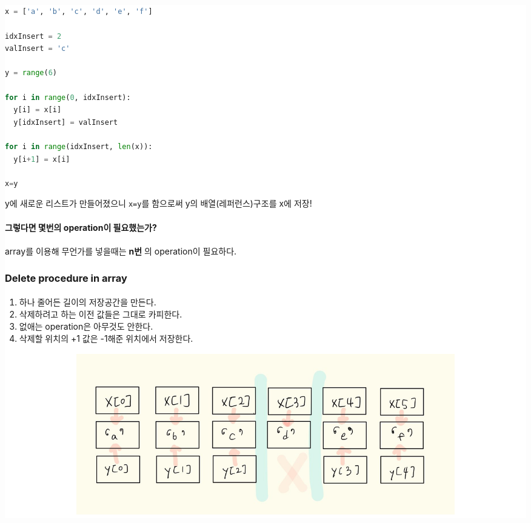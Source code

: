 
```python
x = ['a', 'b', 'c', 'd', 'e', 'f']

idxInsert = 2
valInsert = 'c'

y = range(6)

for i in range(0, idxInsert):
  y[i] = x[i]
  y[idxInsert] = valInsert

for i in range(idxInsert, len(x)):
  y[i+1] = x[i]

x=y
```
y에 새로운 리스트가 만들어졌으니 `x=y`를 함으로써 y의 배열(레퍼런스)구조를 x에 저장!


#### 그렇다면 몇번의 operation이 필요했는가?

array를 이용해 무언가를 넣을때는 **n번** 의 operation이 필요하다.



### Delete procedure in array

1. 하나 줄어든 길이의 저장공간을 만든다.
2. 삭제하려고 하는 이전 값들은 그대로 카피한다.
3. 없애는 operation은 아무것도 안한다.
4. 삭제할 위치의 +1 값은 -1해준 위치에서 저장한다.


<center>
<figure>
<img src="/assets/post-img/DataStructure/2.jpeg" alt="" width="80%">
</figure>
</center>
